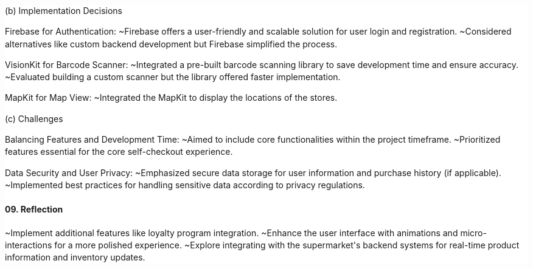 (b) Implementation Decisions

Firebase for Authentication:
~Firebase offers a user-friendly and scalable solution for user login and registration.
~Considered alternatives like custom backend development but Firebase simplified the process.

VisionKit for Barcode Scanner:
~Integrated a pre-built barcode scanning library to save development time and ensure accuracy.
~Evaluated building a custom scanner but the library offered faster implementation.

MapKit for Map View:
~Integrated the MapKit to display the locations of the stores.

(c) Challenges

Balancing Features and Development Time:
~Aimed to include core functionalities within the project timeframe.
~Prioritized features essential for the core self-checkout experience.

Data Security and User Privacy:
~Emphasized secure data storage for user information and purchase history (if applicable).
~Implemented best practices for handling sensitive data according to privacy regulations.

#### 09. Reflection

~Implement additional features like loyalty program integration.
~Enhance the user interface with animations and micro-interactions for a more polished experience.
~Explore integrating with the supermarket's backend systems for real-time product information and inventory updates.

  

